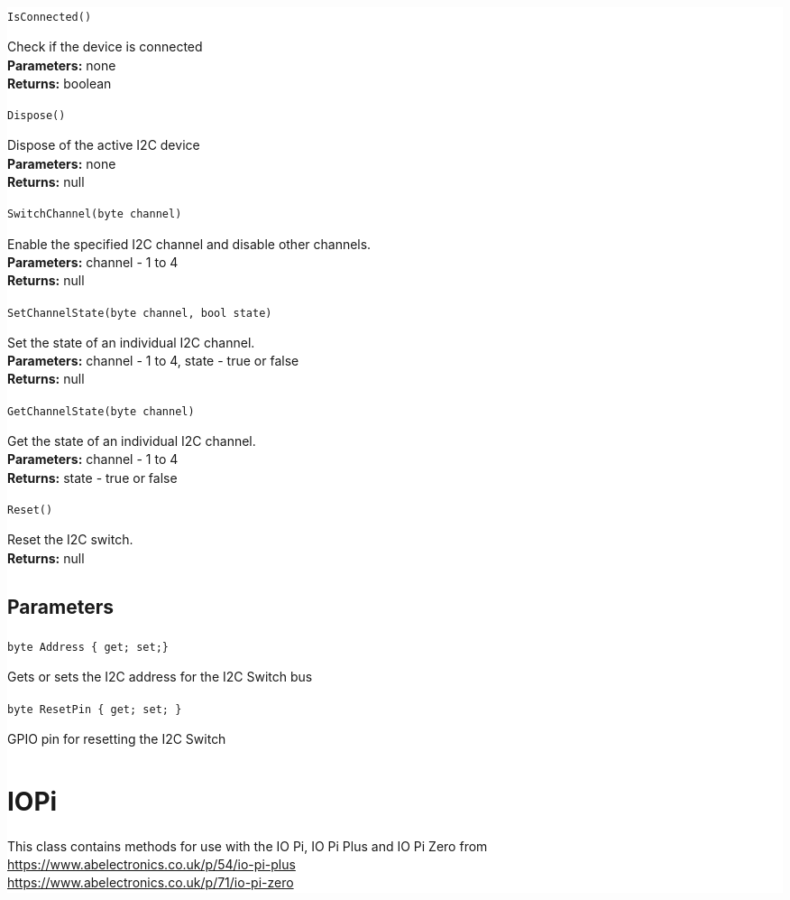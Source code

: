 ```
IsConnected() 
```
Check if the device is connected  
**Parameters:** none  
**Returns:** boolean  

```
Dispose() 
```
Dispose of the active I2C device  
**Parameters:** none  
**Returns:** null  

```
SwitchChannel(byte channel)
```
Enable the specified I2C channel and disable other channels.  
**Parameters:** channel - 1 to 4  
**Returns:** null  

```
SetChannelState(byte channel, bool state)
```
Set the state of an individual I2C channel.  
**Parameters:** channel - 1 to 4, state - true or false  
**Returns:** null  

```
GetChannelState(byte channel)
```
Get the state of an individual I2C channel.  
**Parameters:** channel - 1 to 4  
**Returns:** state - true or false  

```
Reset()
```
Reset the I2C switch.  
**Returns:** null  

## Parameters

``` 
byte Address { get; set;}
```
Gets or sets the I2C address for the I2C Switch bus

```
byte ResetPin { get; set; }
```
GPIO pin for resetting the I2C Switch  


# IOPi
This class contains methods for use with the IO Pi, IO Pi Plus and IO Pi Zero from  
https://www.abelectronics.co.uk/p/54/io-pi-plus   
https://www.abelectronics.co.uk/p/71/io-pi-zero  
